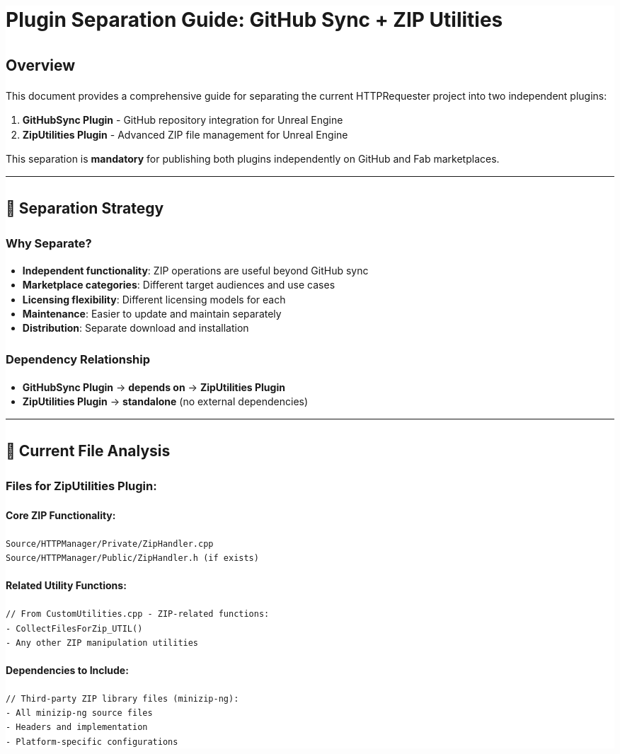 # Plugin Separation Guide: GitHub Sync + ZIP Utilities

## Overview

This document provides a comprehensive guide for separating the current HTTPRequester project into two independent plugins:

1. **GitHubSync Plugin** - GitHub repository integration for Unreal Engine
2. **ZipUtilities Plugin** - Advanced ZIP file management for Unreal Engine

This separation is **mandatory** for publishing both plugins independently on GitHub and Fab marketplaces.

---

## 🎯 Separation Strategy

### **Why Separate?**
- **Independent functionality**: ZIP operations are useful beyond GitHub sync
- **Marketplace categories**: Different target audiences and use cases
- **Licensing flexibility**: Different licensing models for each
- **Maintenance**: Easier to update and maintain separately
- **Distribution**: Separate download and installation

### **Dependency Relationship**
- **GitHubSync Plugin** → **depends on** → **ZipUtilities Plugin**
- **ZipUtilities Plugin** → **standalone** (no external dependencies)

---

## 📁 Current File Analysis

### **Files for ZipUtilities Plugin:**

#### **Core ZIP Functionality:**
```
Source/HTTPManager/Private/ZipHandler.cpp
Source/HTTPManager/Public/ZipHandler.h (if exists)
```

#### **Related Utility Functions:**
```
// From CustomUtilities.cpp - ZIP-related functions:
- CollectFilesForZip_UTIL()
- Any other ZIP manipulation utilities
```

#### **Dependencies to Include:**
```
// Third-party ZIP library files (minizip-ng):
- All minizip-ng source files
- Headers and implementation
- Platform-specific configurations
```
